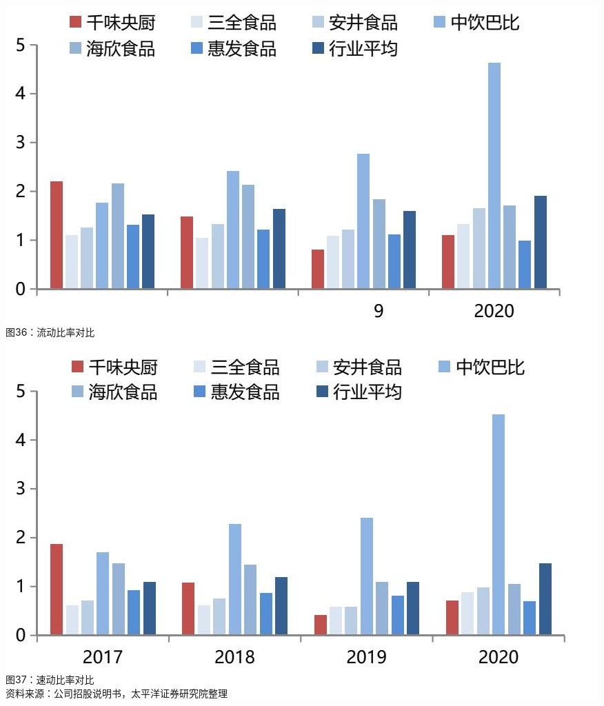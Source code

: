 ![](images/fcee6158ffc021f7a15345f2a4b4211b6f0424b90bc057b1efc43c876694393d.jpg)  
图36：流动比率对比

![](images/196efc12c93e6df0883c5a3f51b9f4239781d9c75adeb414b652abf59453b188.jpg)  
图37：速动比率对比  
资料来源：公司招股说明书，太平洋证券研究院整理
